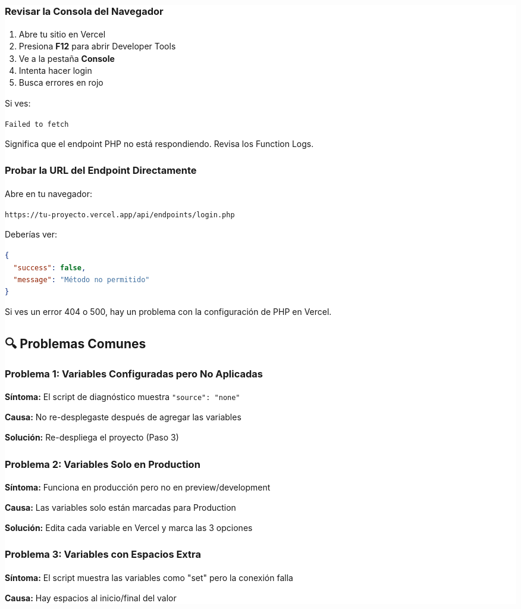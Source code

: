 ### Revisar la Consola del Navegador

1. Abre tu sitio en Vercel
2. Presiona **F12** para abrir Developer Tools
3. Ve a la pestaña **Console**
4. Intenta hacer login
5. Busca errores en rojo

Si ves:
```
Failed to fetch
```

Significa que el endpoint PHP no está respondiendo. Revisa los Function Logs.

### Probar la URL del Endpoint Directamente

Abre en tu navegador:

```
https://tu-proyecto.vercel.app/api/endpoints/login.php
```

Deberías ver:
```json
{
  "success": false,
  "message": "Método no permitido"
}
```

Si ves un error 404 o 500, hay un problema con la configuración de PHP en Vercel.

## 🔍 Problemas Comunes

### Problema 1: Variables Configuradas pero No Aplicadas

**Síntoma:** El script de diagnóstico muestra `"source": "none"`

**Causa:** No re-desplegaste después de agregar las variables

**Solución:** Re-despliega el proyecto (Paso 3)

### Problema 2: Variables Solo en Production

**Síntoma:** Funciona en producción pero no en preview/development

**Causa:** Las variables solo están marcadas para Production

**Solución:** Edita cada variable en Vercel y marca las 3 opciones

### Problema 3: Variables con Espacios Extra

**Síntoma:** El script muestra las variables como "set" pero la conexión falla

**Causa:** Hay espacios al inicio/final del valor
